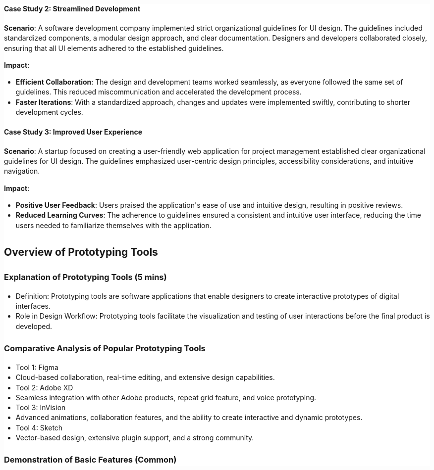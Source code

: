 #### Case Study 2: Streamlined Development

**Scenario**:
A software development company implemented strict organizational guidelines for UI design. The guidelines included standardized components, a modular design approach, and clear documentation. Designers and developers collaborated closely, ensuring that all UI elements adhered to the established guidelines.

**Impact**:

- **Efficient Collaboration**: The design and development teams worked seamlessly, as everyone followed the same set of guidelines. This reduced miscommunication and accelerated the development process.
- **Faster Iterations**: With a standardized approach, changes and updates were implemented swiftly, contributing to shorter development cycles.

#### Case Study 3: Improved User Experience

**Scenario**:
A startup focused on creating a user-friendly web application for project management established clear organizational guidelines for UI design. The guidelines emphasized user-centric design principles, accessibility considerations, and intuitive navigation.

**Impact**:

- **Positive User Feedback**: Users praised the application's ease of use and intuitive design, resulting in positive reviews.
- **Reduced Learning Curves**: The adherence to guidelines ensured a consistent and intuitive user interface, reducing the time users needed to familiarize themselves with the application.

## Overview of Prototyping Tools

### Explanation of Prototyping Tools (5 mins)

- Definition: Prototyping tools are software applications that enable designers to create interactive prototypes of digital interfaces.
- Role in Design Workflow: Prototyping tools facilitate the visualization and testing of user interactions before the final product is developed.

### Comparative Analysis of Popular Prototyping Tools

- Tool 1: Figma
- Cloud-based collaboration, real-time editing, and extensive design capabilities.
- Tool 2: Adobe XD
- Seamless integration with other Adobe products, repeat grid feature, and voice prototyping.
- Tool 3: InVision
- Advanced animations, collaboration features, and the ability to create interactive and dynamic prototypes.
- Tool 4: Sketch
- Vector-based design, extensive plugin support, and a strong community.

### Demonstration of Basic Features (Common)
